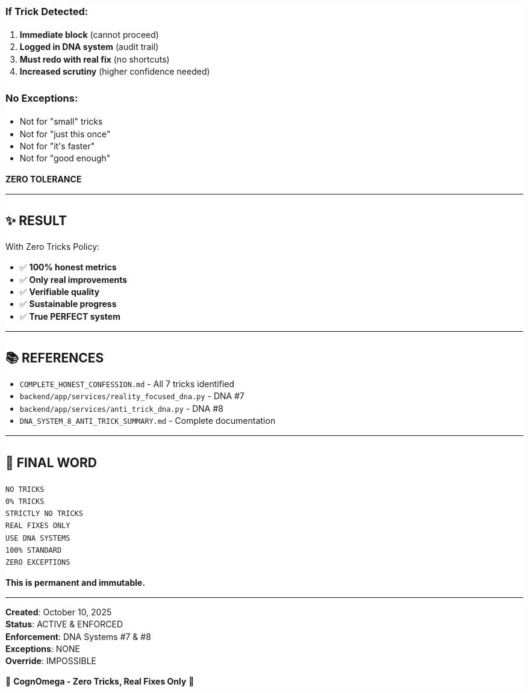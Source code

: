 ### **If Trick Detected:**

1. **Immediate block** (cannot proceed)
2. **Logged in DNA system** (audit trail)
3. **Must redo with real fix** (no shortcuts)
4. **Increased scrutiny** (higher confidence needed)

### **No Exceptions:**

- Not for "small" tricks
- Not for "just this once"
- Not for "it's faster"
- Not for "good enough"

**ZERO TOLERANCE**

---

## ✨ **RESULT**

With Zero Tricks Policy:

- ✅ **100% honest metrics**
- ✅ **Only real improvements**
- ✅ **Verifiable quality**
- ✅ **Sustainable progress**
- ✅ **True PERFECT system**

---

## 📚 **REFERENCES**

- `COMPLETE_HONEST_CONFESSION.md` - All 7 tricks identified
- `backend/app/services/reality_focused_dna.py` - DNA #7
- `backend/app/services/anti_trick_dna.py` - DNA #8
- `DNA_SYSTEM_8_ANTI_TRICK_SUMMARY.md` - Complete documentation

---

## 🎯 **FINAL WORD**

```
NO TRICKS
0% TRICKS  
STRICTLY NO TRICKS
REAL FIXES ONLY
USE DNA SYSTEMS
100% STANDARD
ZERO EXCEPTIONS
```

**This is permanent and immutable.**

---

**Created**: October 10, 2025  
**Status**: ACTIVE & ENFORCED  
**Enforcement**: DNA Systems #7 & #8  
**Exceptions**: NONE  
**Override**: IMPOSSIBLE  

🧬 **CognOmega - Zero Tricks, Real Fixes Only** 🧬

